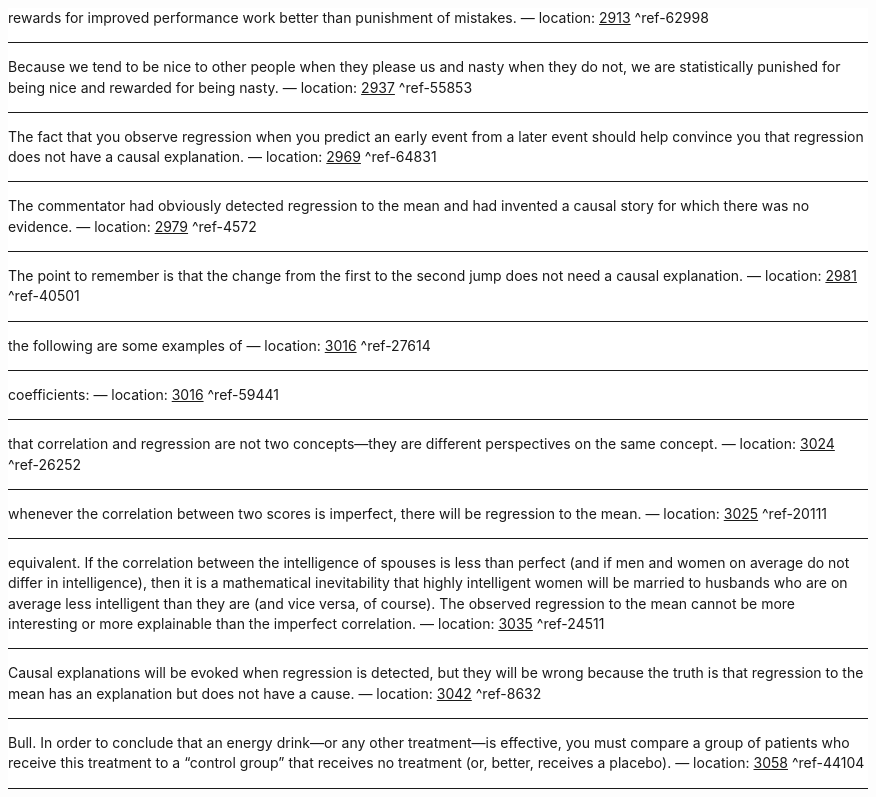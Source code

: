 rewards for improved performance work better than punishment of mistakes. — location: [2913](kindle://book?action=open&asin=B00555X8OA&location=2913) ^ref-62998

---
Because we tend to be nice to other people when they please us and nasty when they do not, we are statistically punished for being nice and rewarded for being nasty. — location: [2937](kindle://book?action=open&asin=B00555X8OA&location=2937) ^ref-55853

---
The fact that you observe regression when you predict an early event from a later event should help convince you that regression does not have a causal explanation. — location: [2969](kindle://book?action=open&asin=B00555X8OA&location=2969) ^ref-64831

---
The commentator had obviously detected regression to the mean and had invented a causal story for which there was no evidence. — location: [2979](kindle://book?action=open&asin=B00555X8OA&location=2979) ^ref-4572

---
The point to remember is that the change from the first to the second jump does not need a causal explanation. — location: [2981](kindle://book?action=open&asin=B00555X8OA&location=2981) ^ref-40501

---
the following are some examples of — location: [3016](kindle://book?action=open&asin=B00555X8OA&location=3016) ^ref-27614

---
coefficients: — location: [3016](kindle://book?action=open&asin=B00555X8OA&location=3016) ^ref-59441

---
that correlation and regression are not two concepts—they are different perspectives on the same concept. — location: [3024](kindle://book?action=open&asin=B00555X8OA&location=3024) ^ref-26252

---
whenever the correlation between two scores is imperfect, there will be regression to the mean. — location: [3025](kindle://book?action=open&asin=B00555X8OA&location=3025) ^ref-20111

---
equivalent. If the correlation between the intelligence of spouses is less than perfect (and if men and women on average do not differ in intelligence), then it is a mathematical inevitability that highly intelligent women will be married to husbands who are on average less intelligent than they are (and vice versa, of course). The observed regression to the mean cannot be more interesting or more explainable than the imperfect correlation. — location: [3035](kindle://book?action=open&asin=B00555X8OA&location=3035) ^ref-24511

---
Causal explanations will be evoked when regression is detected, but they will be wrong because the truth is that regression to the mean has an explanation but does not have a cause. — location: [3042](kindle://book?action=open&asin=B00555X8OA&location=3042) ^ref-8632

---
Bull. In order to conclude that an energy drink—or any other treatment—is effective, you must compare a group of patients who receive this treatment to a “control group” that receives no treatment (or, better, receives a placebo). — location: [3058](kindle://book?action=open&asin=B00555X8OA&location=3058) ^ref-44104

---